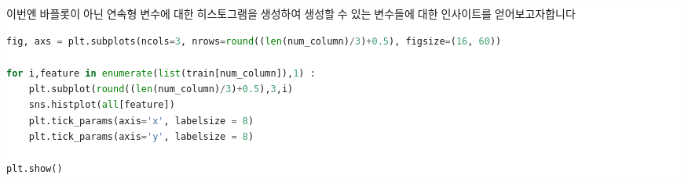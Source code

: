이번엔 바플롯이 아닌 연속형 변수에 대한 히스토그램을 생성하여 생성할 수 있는 변수들에 대한 인사이트를 얻어보고자합니다


```python
fig, axs = plt.subplots(ncols=3, nrows=round((len(num_column)/3)+0.5), figsize=(16, 60))

for i,feature in enumerate(list(train[num_column]),1) : 
    plt.subplot(round((len(num_column)/3)+0.5),3,i)
    sns.histplot(all[feature])
    plt.tick_params(axis='x', labelsize = 8)
    plt.tick_params(axis='y', labelsize = 8)

plt.show()
```


    